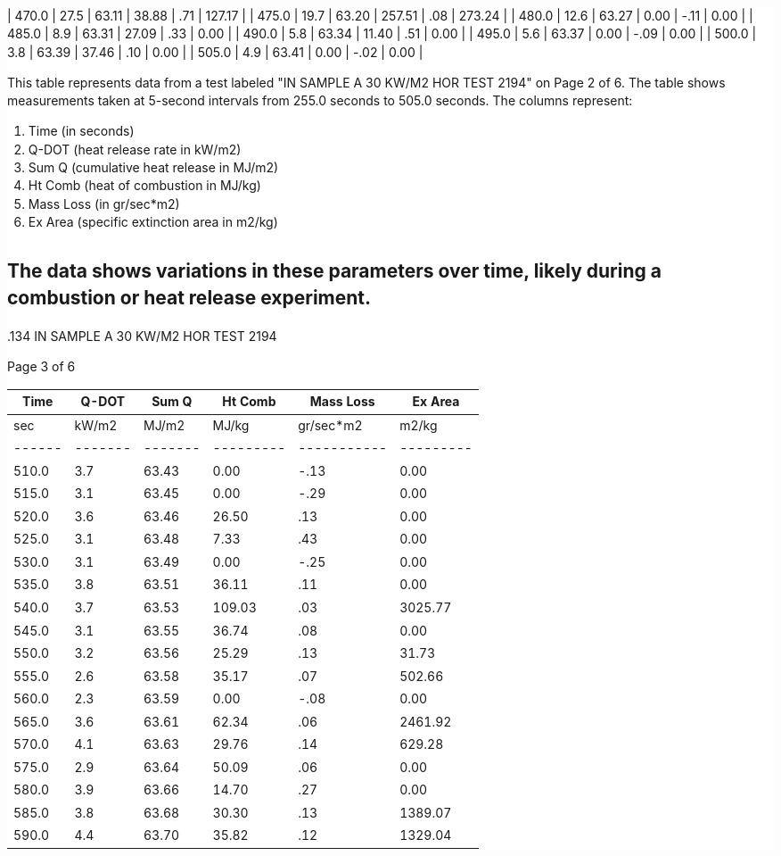 | 470.0 | 27.5 | 63.11 | 38.88 | .71 | 127.17 |
| 475.0 | 19.7 | 63.20 | 257.51 | .08 | 273.24 |
| 480.0 | 12.6 | 63.27 | 0.00 | -.11 | 0.00 |
| 485.0 | 8.9 | 63.31 | 27.09 | .33 | 0.00 |
| 490.0 | 5.8 | 63.34 | 11.40 | .51 | 0.00 |
| 495.0 | 5.6 | 63.37 | 0.00 | -.09 | 0.00 |
| 500.0 | 3.8 | 63.39 | 37.46 | .10 | 0.00 |
| 505.0 | 4.9 | 63.41 | 0.00 | -.02 | 0.00 |

This table represents data from a test labeled "IN SAMPLE A 30 KW/M2 HOR TEST 2194" on Page 2 of 6. The table shows measurements taken at 5-second intervals from 255.0 seconds to 505.0 seconds. The columns represent:

1. Time (in seconds)
2. Q-DOT (heat release rate in kW/m2)
3. Sum Q (cumulative heat release in MJ/m2)
4. Ht Comb (heat of combustion in MJ/kg)
5. Mass Loss (in gr/sec*m2)
6. Ex Area (specific extinction area in m2/kg)

The data shows variations in these parameters over time, likely during a combustion or heat release experiment.
---
.134 IN SAMPLE A   30 KW/M2  HOR   TEST 2194

Page 3 of 6

| Time | Q-DOT | Sum Q | Ht Comb | Mass Loss | Ex Area |
|------|-------|-------|---------|-----------|---------|
| sec | kW/m2 | MJ/m2 | MJ/kg | gr/sec*m2 | m2/kg |
|------|-------|-------|---------|-----------|---------|
| 510.0 | 3.7 | 63.43 | 0.00 | -.13 | 0.00 |
| 515.0 | 3.1 | 63.45 | 0.00 | -.29 | 0.00 |
| 520.0 | 3.6 | 63.46 | 26.50 | .13 | 0.00 |
| 525.0 | 3.1 | 63.48 | 7.33 | .43 | 0.00 |
| 530.0 | 3.1 | 63.49 | 0.00 | -.25 | 0.00 |
| 535.0 | 3.8 | 63.51 | 36.11 | .11 | 0.00 |
| 540.0 | 3.7 | 63.53 | 109.03 | .03 | 3025.77 |
| 545.0 | 3.1 | 63.55 | 36.74 | .08 | 0.00 |
| 550.0 | 3.2 | 63.56 | 25.29 | .13 | 31.73 |
| 555.0 | 2.6 | 63.58 | 35.17 | .07 | 502.66 |
| 560.0 | 2.3 | 63.59 | 0.00 | -.08 | 0.00 |
| 565.0 | 3.6 | 63.61 | 62.34 | .06 | 2461.92 |
| 570.0 | 4.1 | 63.63 | 29.76 | .14 | 629.28 |
| 575.0 | 2.9 | 63.64 | 50.09 | .06 | 0.00 |
| 580.0 | 3.9 | 63.66 | 14.70 | .27 | 0.00 |
| 585.0 | 3.8 | 63.68 | 30.30 | .13 | 1389.07 |
| 590.0 | 4.4 | 63.70 | 35.82 | .12 | 1329.04 |